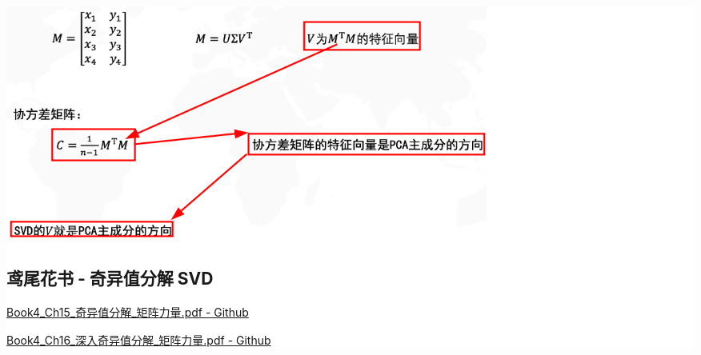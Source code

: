 <img src="Pics/svd016.png" width=600>


## 鸢尾花书 - 奇异值分解 SVD

[Book4_Ch15_奇异值分解_矩阵力量.pdf - Github](https://github.com/Visualize-ML/Book4_Power-of-Matrix/blob/8346d7b0f5080813b057ab098f9be5d8070a1dfb/Book4_Ch15_%E5%A5%87%E5%BC%82%E5%80%BC%E5%88%86%E8%A7%A3__%E7%9F%A9%E9%98%B5%E5%8A%9B%E9%87%8F__%E4%BB%8E%E5%8A%A0%E5%87%8F%E4%B9%98%E9%99%A4%E5%88%B0%E6%9C%BA%E5%99%A8%E5%AD%A6%E4%B9%A0.pdf)


[Book4_Ch16_深入奇异值分解_矩阵力量.pdf - Github](https://github.com/Visualize-ML/Book4_Power-of-Matrix/blob/8346d7b0f5080813b057ab098f9be5d8070a1dfb/Book4_Ch16_%E6%B7%B1%E5%85%A5%E5%A5%87%E5%BC%82%E5%80%BC%E5%88%86%E8%A7%A3__%E7%9F%A9%E9%98%B5%E5%8A%9B%E9%87%8F__%E4%BB%8E%E5%8A%A0%E5%87%8F%E4%B9%98%E9%99%A4%E5%88%B0%E6%9C%BA%E5%99%A8%E5%AD%A6%E4%B9%A0.pdf)

